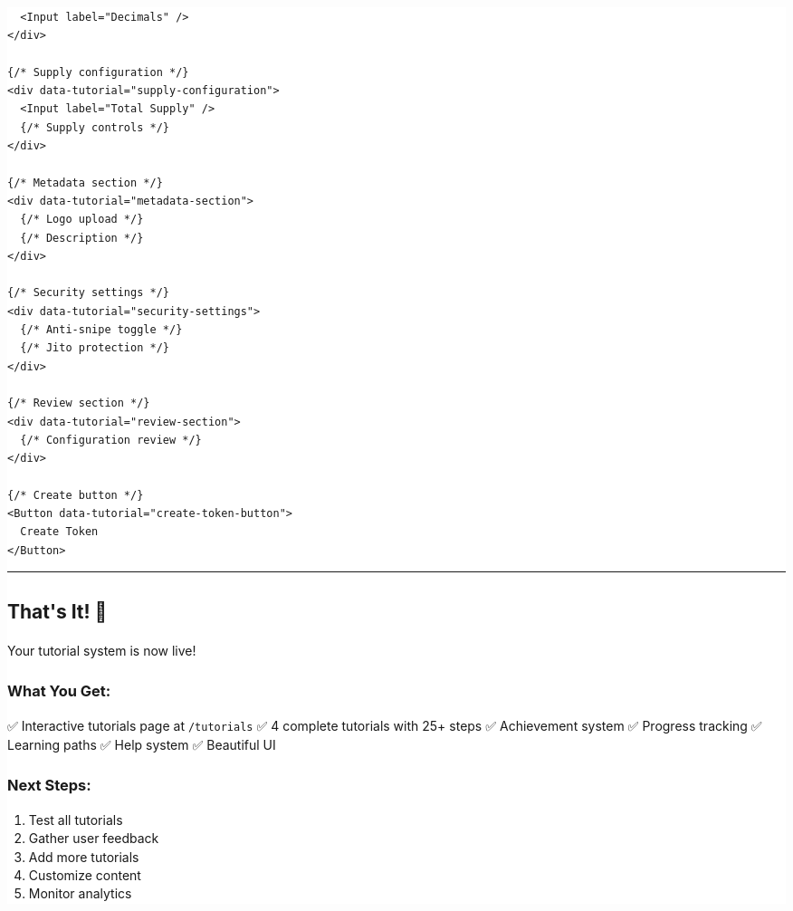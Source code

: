 ```tsx
  <Input label="Decimals" />
</div>

{/* Supply configuration */}
<div data-tutorial="supply-configuration">
  <Input label="Total Supply" />
  {/* Supply controls */}
</div>

{/* Metadata section */}
<div data-tutorial="metadata-section">
  {/* Logo upload */}
  {/* Description */}
</div>

{/* Security settings */}
<div data-tutorial="security-settings">
  {/* Anti-snipe toggle */}
  {/* Jito protection */}
</div>

{/* Review section */}
<div data-tutorial="review-section">
  {/* Configuration review */}
</div>

{/* Create button */}
<Button data-tutorial="create-token-button">
  Create Token
</Button>
```

---

## That's It! 🎉

Your tutorial system is now live!

### What You Get:

✅ Interactive tutorials page at `/tutorials`
✅ 4 complete tutorials with 25+ steps
✅ Achievement system
✅ Progress tracking
✅ Learning paths
✅ Help system
✅ Beautiful UI

### Next Steps:

1. Test all tutorials
2. Gather user feedback
3. Add more tutorials
4. Customize content
5. Monitor analytics

